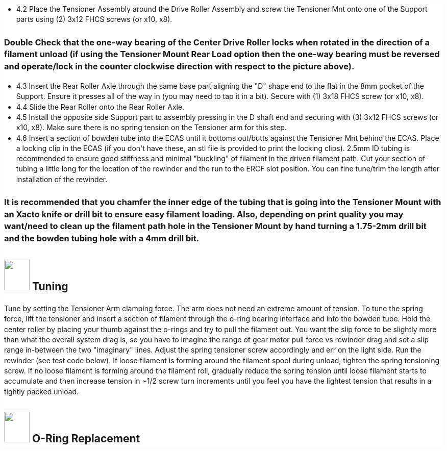    - 4.2 Place the Tensioner Assembly around the Drive Roller Assembly and screw the Tensioner Mnt onto one of the Support parts using (2) 3x12 FHCS screws (or x10, x8).
### **Double Check that the one-way bearing of the Center Drive Roller locks when rotated in the direction of a filament unload (if using the Tensioner Mount Rear Load option then the one-way bearing must be reversed and operate/lock in the counter clockwise direction with respect to the picture above).**
   - 4.3 Insert the Rear Roller Axle through the same base part aligning the "D" shape end to the flat in the 8mm pocket of the Support.  Ensure it presses all of the way in (you may need to tap it in a bit).  Secure with (1) 3x18 FHCS screw (or x10, x8).  
   - 4.4 Slide the Rear Roller onto the Rear Roller Axle.
   - 4.5 Install the opposite side Support part to assembly pressing in the D shaft end and securing with (3) 3x12 FHCS screws (or x10, x8).  Make sure there is no spring tension on the Tensioner arm for this step.
   - 4.6 Insert a section of bowden tube into the ECAS until it bottoms out/butts against the Tensioner Mnt behind the ECAS.  Place a locking clip in the ECAS (if you don't have these, an stl file is provided to print the locking clips).  2.5mm ID tubing is recommended to ensure good stiffness and minimal "buckling" of filament in the driven filament path.  Cut your section of tubing a little long for the location of the rewinder and the run to the ERCF slot position.  You can fine tune/trim the length after installation of the rewinder.  
### **It is recommended that you chamfer the inner edge of the tubing that is going into the Tensioner Mount with an Xacto knife or drill bit to ensure easy filament loading.  Also, depending on print quality you may want/need to clean up the filament path hole in the Tensioner Mount by hand turning a 1.75-2mm drill bit and the bowden tubing hole with a 4mm drill bit.**


## <img src="https://github.com/Enraged-Rabbit-Community/ERCF_v2/blob/master/Recommended_Options/Filamentalist/Assets/Filamentalist_Brain_Logo.png" width="50" height="60"> Tuning

Tune by setting the Tensioner Arm clamping force.  The arm does not need an extreme amount of tension.  To tune the spring force, lift the tensioner and insert a section of filament through the o-ring bearing interface and into the bowden tube.  Hold the center roller by placing your thumb against the o-rings and try to pull the filament out.  You want the slip force to be slightly more than what the overall system drag is, so you have to imagine the range of gear motor pull force vs rewinder drag and set a slip range in-between the two "imaginary" lines.  Adjust the spring tensioner screw accordingly and err on the light side.  Run the rewinder (see test code below). If loose filament is forming around the filament spool during unload, tighten the spring tensioning screw.  If no loose filament is forming around the filament roll, gradually reduce the spring tension until loose filament starts to accumulate and then increase tension in ~1/2 screw turn increments until you feel you have the lightest tension that results in a tightly packed unload. 

## <img src="https://github.com/Enraged-Rabbit-Community/ERCF_v2/blob/master/Recommended_Options/Filamentalist/Assets/Filamentalist_Brain_Logo.png" width="50" height="60"> O-Ring Replacement
